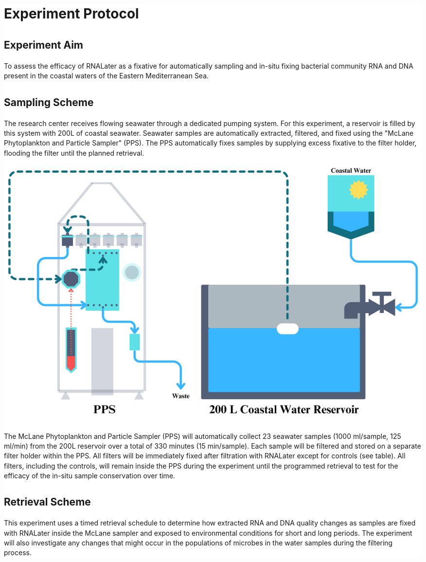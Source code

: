 # Experiment Protocol

## Experiment Aim
To assess the efficacy of RNALater as a fixative for automatically sampling and in-situ fixing bacterial community RNA and DNA present in the coastal waters of the Eastern Mediterranean Sea.

## Sampling Scheme
The research center receives flowing seawater through a dedicated pumping system. For this experiment, a reservoir is filled by this system with 200L of coastal seawater. Seawater samples are automatically extracted, filtered, and fixed using the "McLane Phytoplankton and Particle Sampler" (PPS). The PPS automatically fixes samples by supplying excess fixative to the filter holder, flooding the filter until the planned retrieval.

![Figure 1: PPS and Reservoir schematic flow diagram](https://github.com/DieGrungeDie/Research-Methods---Carlos-Martinez-Pe-ate/blob/main/RNALater%20Experiment/Images/Filter%20Support%20Screen%20(5).png)

The McLane Phytoplankton and Particle Sampler (PPS) will automatically collect 23 seawater samples (1000 ml/sample, 125 ml/min) from the 200L reservoir over a total of 330 minutes (15 min/sample). Each sample will be filtered and stored on a separate filter holder within the PPS. All filters will be immediately fixed after filtration with RNALater except for controls (see table). All filters, including the controls, will remain inside the PPS during the experiment until the programmed retrieval to test for the efficacy of the in-situ sample conservation over time.

## Retrieval Scheme
This experiment uses a timed retrieval schedule to determine how extracted RNA and DNA quality changes as samples are fixed with RNALater inside the McLane sampler and exposed to environmental conditions for short and long periods. The experiment will also investigate any changes that might occur in the populations of microbes in the water samples during the filtering process.
